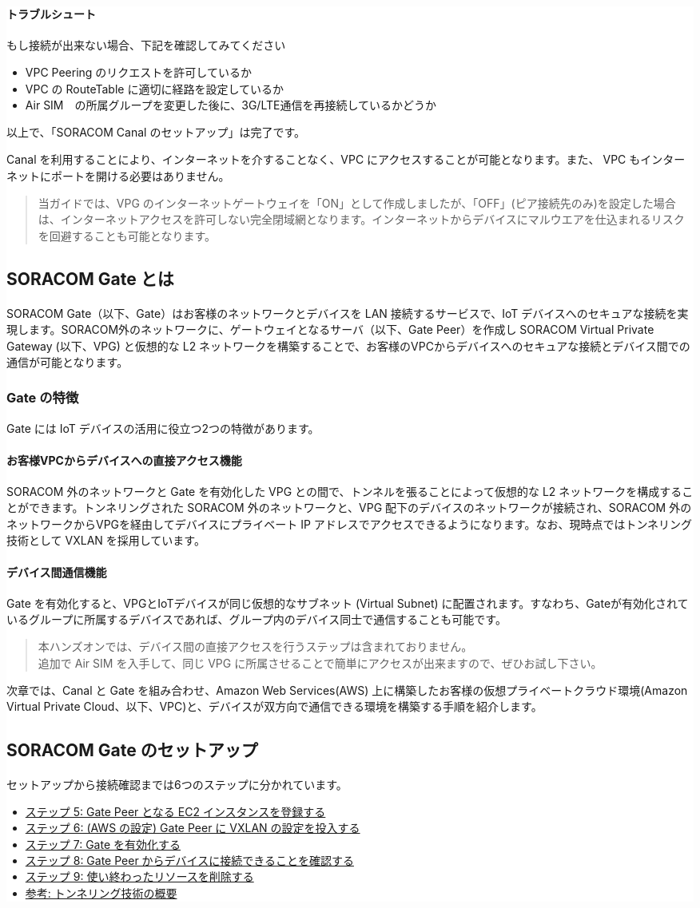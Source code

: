 #### トラブルシュート
もし接続が出来ない場合、下記を確認してみてください

- VPC Peering のリクエストを許可しているか
- VPC の RouteTable に適切に経路を設定しているか
- Air SIM　の所属グループを変更した後に、3G/LTE通信を再接続しているかどうか

以上で、「SORACOM Canal のセットアップ」は完了です。

Canal を利用することにより、インターネットを介することなく、VPC にアクセスすることが可能となります。また、 VPC もインターネットにポートを開ける必要はありません。

> 当ガイドでは、VPG のインターネットゲートウェイを「ON」として作成しましたが、「OFF」(ピア接続先のみ)を設定した場合は、インターネットアクセスを許可しない完全閉域網となります。インターネットからデバイスにマルウエアを仕込まれるリスクを回避することも可能となります。

## <a name="6-0">SORACOM Gate とは</a>

SORACOM Gate（以下、Gate）はお客様のネットワークとデバイスを LAN 接続するサービスで、IoT デバイスへのセキュアな接続を実現します。SORACOM外のネットワークに、ゲートウェイとなるサーバ（以下、Gate Peer）を作成し SORACOM Virtual Private Gateway (以下、VPG) と仮想的な L2 ネットワークを構築することで、お客様のVPCからデバイスへのセキュアな接続とデバイス間での通信が可能となります。

### Gate の特徴</a>
Gate には IoT デバイスの活用に役立つ2つの特徴があります。

#### お客様VPCからデバイスへの直接アクセス機能
SORACOM 外のネットワークと Gate を有効化した VPG との間で、トンネルを張ることによって仮想的な L2 ネットワークを構成することができます。トンネリングされた SORACOM 外のネットワークと、VPG 配下のデバイスのネットワークが接続され、SORACOM 外のネットワークからVPGを経由してデバイスにプライベート IP アドレスでアクセスできるようになります。なお、現時点ではトンネリング技術として VXLAN を採用しています。

#### デバイス間通信機能
Gate を有効化すると、VPGとIoTデバイスが同じ仮想的なサブネット (Virtual Subnet) に配置されます。すなわち、Gateが有効化されているグループに所属するデバイスであれば、グループ内のデバイス同士で通信することも可能です。

> 本ハンズオンでは、デバイス間の直接アクセスを行うステップは含まれておりません。  
> 追加で Air SIM を入手して、同じ VPG に所属させることで簡単にアクセスが出来ますので、ぜひお試し下さい。

次章では、Canal と Gate を組み合わせ、Amazon Web Services(AWS) 上に構築したお客様の仮想プライベートクラウド環境(Amazon Virtual Private Cloud、以下、VPC)と、デバイスが双方向で通信できる環境を構築する手順を紹介します。

## <a name="7-0">SORACOM Gate のセットアップ</a>
セットアップから接続確認までは6つのステップに分かれています。

- [ステップ 5: Gate Peer となる EC2 インスタンスを登録する](#step5)
- [ステップ 6: (AWS の設定) Gate Peer に VXLAN の設定を投入する](#step6)
- [ステップ 7: Gate を有効化する](#step7)
- [ステップ 8: Gate Peer からデバイスに接続できることを確認する](#step8)
- [ステップ 9: 使い終わったリソースを削除する](#step9)
- [参考: トンネリング技術の概要](#tunneling)
